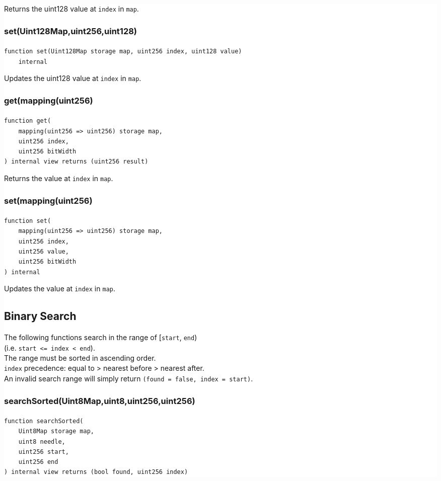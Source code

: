 Returns the uint128 value at `index` in `map`.

### set(Uint128Map,uint256,uint128)

```solidity
function set(Uint128Map storage map, uint256 index, uint128 value)
    internal
```

Updates the uint128 value at `index` in `map`.

### get(mapping(uint256)

```solidity
function get(
    mapping(uint256 => uint256) storage map,
    uint256 index,
    uint256 bitWidth
) internal view returns (uint256 result)
```

Returns the value at `index` in `map`.

### set(mapping(uint256)

```solidity
function set(
    mapping(uint256 => uint256) storage map,
    uint256 index,
    uint256 value,
    uint256 bitWidth
) internal
```

Updates the value at `index` in `map`.

## Binary Search

The following functions search in the range of [`start`, `end`)   
(i.e. `start <= index < end`).   
The range must be sorted in ascending order.   
`index` precedence: equal to > nearest before > nearest after.   
An invalid search range will simply return `(found = false, index = start)`.

### searchSorted(Uint8Map,uint8,uint256,uint256)

```solidity
function searchSorted(
    Uint8Map storage map,
    uint8 needle,
    uint256 start,
    uint256 end
) internal view returns (bool found, uint256 index)
```
